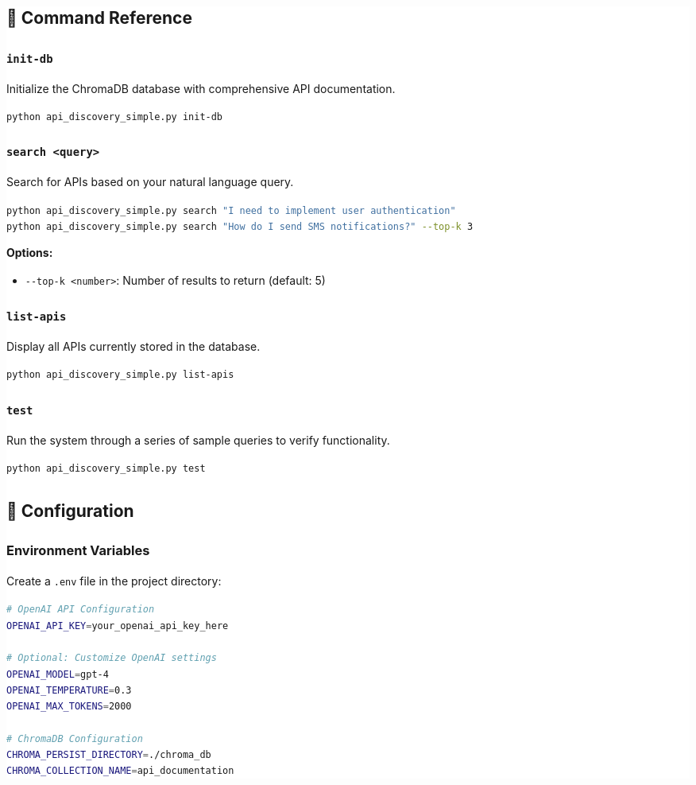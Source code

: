 ## 📖 Command Reference

### `init-db`
Initialize the ChromaDB database with comprehensive API documentation.

```bash
python api_discovery_simple.py init-db
```

### `search <query>`
Search for APIs based on your natural language query.

```bash
python api_discovery_simple.py search "I need to implement user authentication"
python api_discovery_simple.py search "How do I send SMS notifications?" --top-k 3
```

**Options:**
- `--top-k <number>`: Number of results to return (default: 5)

### `list-apis`
Display all APIs currently stored in the database.

```bash
python api_discovery_simple.py list-apis
```

### `test`
Run the system through a series of sample queries to verify functionality.

```bash
python api_discovery_simple.py test
```

## 🔧 Configuration

### Environment Variables

Create a `.env` file in the project directory:

```bash
# OpenAI API Configuration
OPENAI_API_KEY=your_openai_api_key_here

# Optional: Customize OpenAI settings
OPENAI_MODEL=gpt-4
OPENAI_TEMPERATURE=0.3
OPENAI_MAX_TOKENS=2000

# ChromaDB Configuration
CHROMA_PERSIST_DIRECTORY=./chroma_db
CHROMA_COLLECTION_NAME=api_documentation
```
